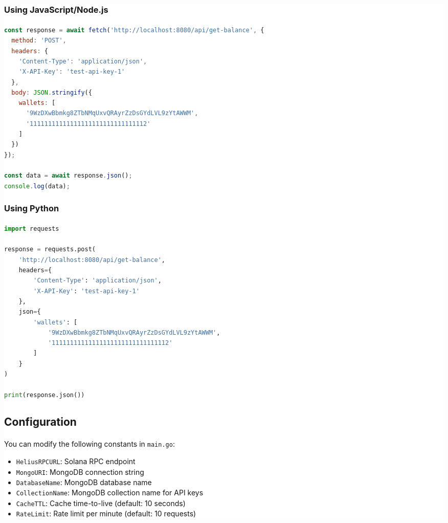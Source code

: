 ### Using JavaScript/Node.js

```javascript
const response = await fetch('http://localhost:8080/api/get-balance', {
  method: 'POST',
  headers: {
    'Content-Type': 'application/json',
    'X-API-Key': 'test-api-key-1'
  },
  body: JSON.stringify({
    wallets: [
      '9WzDXwBbmkg8ZTbNMqUxvQRAyrZzDsGYdLVL9zYtAWWM',
      '11111111111111111111111111111112'
    ]
  })
});

const data = await response.json();
console.log(data);
```

### Using Python

```python
import requests

response = requests.post(
    'http://localhost:8080/api/get-balance',
    headers={
        'Content-Type': 'application/json',
        'X-API-Key': 'test-api-key-1'
    },
    json={
        'wallets': [
            '9WzDXwBbmkg8ZTbNMqUxvQRAyrZzDsGYdLVL9zYtAWWM',
            '11111111111111111111111111111112'
        ]
    }
)

print(response.json())
```

## Configuration

You can modify the following constants in `main.go`:

- `HeliusRPCURL`: Solana RPC endpoint
- `MongoURI`: MongoDB connection string
- `DatabaseName`: MongoDB database name
- `CollectionName`: MongoDB collection name for API keys
- `CacheTTL`: Cache time-to-live (default: 10 seconds)
- `RateLimit`: Rate limit per minute (default: 10 requests)
